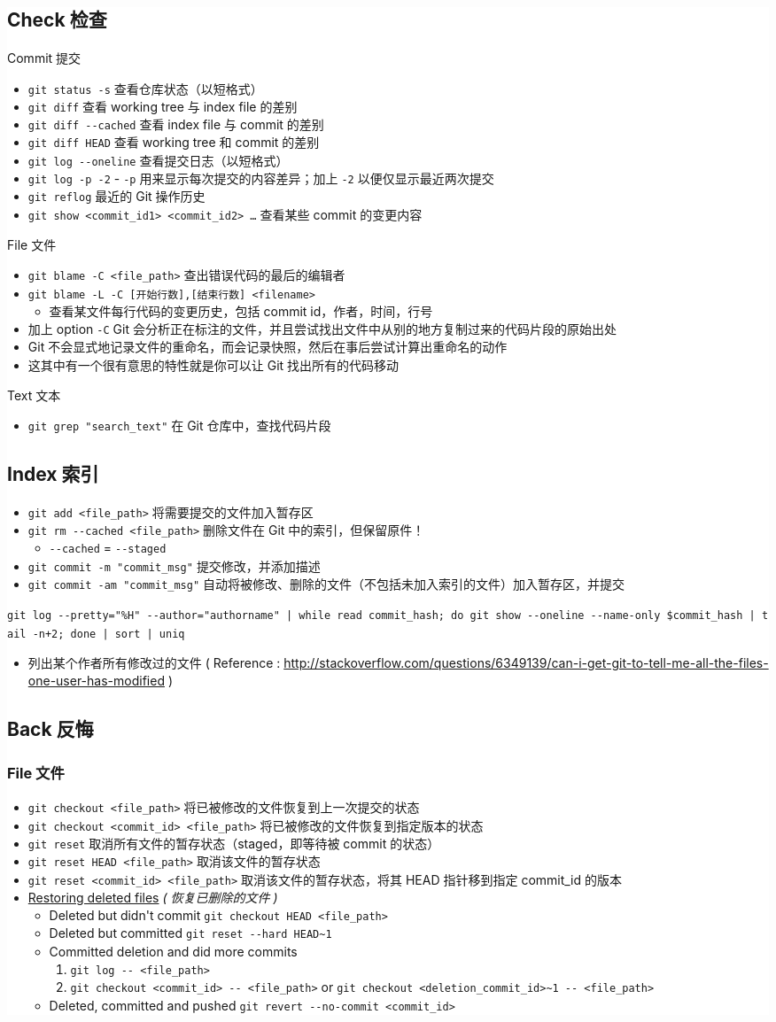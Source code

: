 ```bash

```

## Check 检查

Commit 提交

-   `git status -s` 查看仓库状态（以短格式）
-   `git diff` 查看 working tree 与 index file 的差别
-   `git diff --cached` 查看 index file 与 commit 的差别
-   `git diff HEAD` 查看 working tree 和 commit 的差别
-   `git log --oneline` 查看提交日志（以短格式）
-   `git log -p -2` - `-p` 用来显示每次提交的内容差异；加上 `-2` 以便仅显示最近两次提交
-   `git reflog` 最近的 Git 操作历史
-   `git show <commit_id1> <commit_id2> …` 查看某些 commit 的变更内容

File 文件

-   `git blame -C <file_path>` 查出错误代码的最后的编辑者
-   `git blame -L -C [开始行数],[结束行数] <filename>`
    -   查看某文件每行代码的变更历史，包括 commit id，作者，时间，行号
-   加上 option `-C` Git 会分析正在标注的文件，并且尝试找出文件中从别的地方复制过来的代码片段的原始出处
-   Git 不会显式地记录文件的重命名，而会记录快照，然后在事后尝试计算出重命名的动作
-   这其中有一个很有意思的特性就是你可以让 Git 找出所有的代码移动

Text 文本

-   `git grep "search_text"` 在 Git 仓库中，查找代码片段

## Index 索引

-   `git add <file_path>` 将需要提交的文件加入暂存区
-   `git rm --cached <file_path>` 删除文件在 Git 中的索引，但保留原件！
    -   `--cached` = `--staged`
-   `git commit -m "commit_msg"` 提交修改，并添加描述
-   `git commit -am "commit_msg"` 自动将被修改、删除的文件（不包括未加入索引的文件）加入暂存区，并提交

```git
git log --pretty="%H" --author="authorname" | while read commit_hash; do git show --oneline --name-only $commit_hash | tail -n+2; done | sort | uniq
```

-   列出某个作者所有修改过的文件 ( Reference : http://stackoverflow.com/questions/6349139/can-i-get-git-to-tell-me-all-the-files-one-user-has-modified )

## Back 反悔

### File 文件

-   `git checkout <file_path>` 将已被修改的文件恢复到上一次提交的状态
-   `git checkout <commit_id> <file_path>` 将已被修改的文件恢复到指定版本的状态
-   `git reset` 取消所有文件的暂存状态（staged，即等待被 commit 的状态）
-   `git reset HEAD <file_path>` 取消该文件的暂存状态
-   `git reset <commit_id> <file_path>` 取消该文件的暂存状态，将其 HEAD 指针移到指定 commit_id 的版本
-   [Restoring deleted files](https://www.git-tower.com/learn/git/faq/restoring-deleted-files) _( 恢复已删除的文件 )_
    -   Deleted but didn't commit `git checkout HEAD <file_path>`
    -   Deleted but committed `git reset --hard HEAD~1`
    -   Committed deletion and did more commits
        1. `git log -- <file_path>`
        1. `git checkout <commit_id> -- <file_path>`
           or `git checkout <deletion_commit_id>~1 -- <file_path>`
    -   Deleted, committed and pushed `git revert --no-commit <commit_id>`
